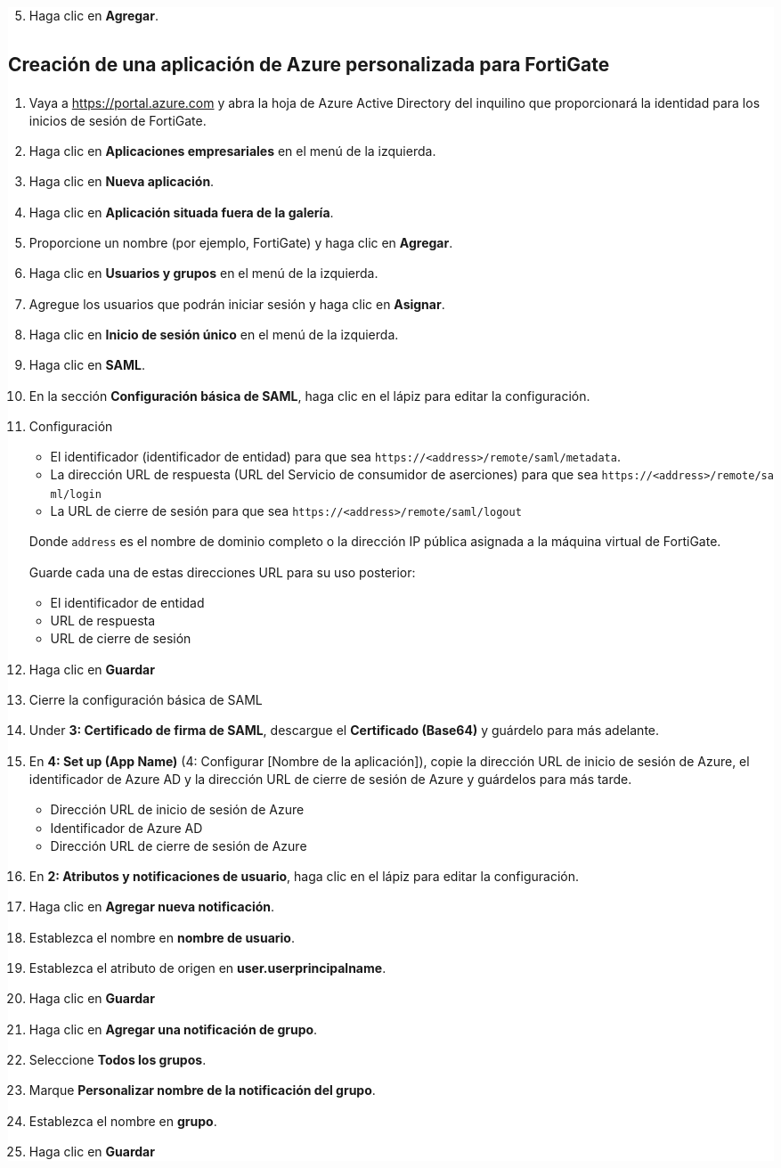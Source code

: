 5. Haga clic en **Agregar**.


## <a name="create-a-custom-azure-app-for-fortigate"></a>Creación de una aplicación de Azure personalizada para FortiGate

1. Vaya a https://portal.azure.com y abra la hoja de Azure Active Directory del inquilino que proporcionará la identidad para los inicios de sesión de FortiGate.
2. Haga clic en **Aplicaciones empresariales** en el menú de la izquierda.
3. Haga clic en **Nueva aplicación**.
4. Haga clic en **Aplicación situada fuera de la galería**.
5. Proporcione un nombre (por ejemplo, FortiGate) y haga clic en **Agregar**.
6. Haga clic en **Usuarios y grupos** en el menú de la izquierda.
7. Agregue los usuarios que podrán iniciar sesión y haga clic en **Asignar**.
8. Haga clic en **Inicio de sesión único** en el menú de la izquierda.
9. Haga clic en **SAML**.
10. En la sección **Configuración básica de SAML**, haga clic en el lápiz para editar la configuración.
11. Configuración
    - El identificador (identificador de entidad) para que sea `https://<address>/remote/saml/metadata`.
    - La dirección URL de respuesta (URL del Servicio de consumidor de aserciones) para que sea `https://<address>/remote/saml/login`
    - La URL de cierre de sesión para que sea `https://<address>/remote/saml/logout`

    Donde `address` es el nombre de dominio completo o la dirección IP pública asignada a la máquina virtual de FortiGate.

    Guarde cada una de estas direcciones URL para su uso posterior:

    - El identificador de entidad
    - URL de respuesta
    - URL de cierre de sesión
12. Haga clic en **Guardar**
13. Cierre la configuración básica de SAML
14. Under **3: Certificado de firma de SAML**, descargue el **Certificado (Base64)** y guárdelo para más adelante.
15. En **4: Set up (App Name)** (4: Configurar [Nombre de la aplicación]), copie la dirección URL de inicio de sesión de Azure, el identificador de Azure AD y la dirección URL de cierre de sesión de Azure y guárdelos para más tarde.
    - Dirección URL de inicio de sesión de Azure
    - Identificador de Azure AD
    - Dirección URL de cierre de sesión de Azure
16. En **2: Atributos y notificaciones de usuario**, haga clic en el lápiz para editar la configuración.
17. Haga clic en **Agregar nueva notificación**.
18. Establezca el nombre en **nombre de usuario**.
19. Establezca el atributo de origen en **user.userprincipalname**.
20. Haga clic en **Guardar**
21. Haga clic en **Agregar una notificación de grupo**.
22. Seleccione **Todos los grupos**.
23. Marque **Personalizar nombre de la notificación del grupo**.
24. Establezca el nombre en **grupo**.
25. Haga clic en **Guardar**
